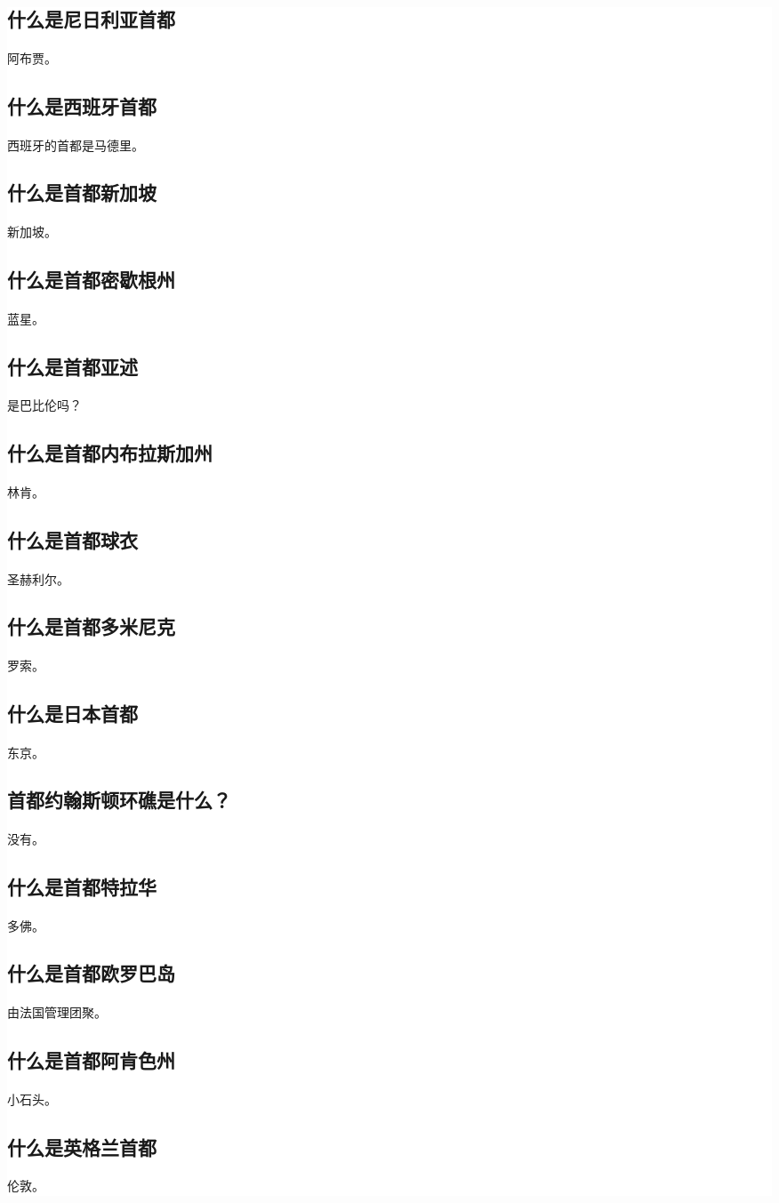 ## 什么是尼日利亚首都
阿布贾。

## 什么是西班牙首都
西班牙的首都是马德里。

## 什么是首都新加坡
新加坡。

## 什么是首都密歇根州
蓝星。

## 什么是首都亚述
是巴比伦吗？

## 什么是首都内布拉斯加州
林肯。

## 什么是首都球衣
圣赫利尔。

## 什么是首都多米尼克
罗索。

## 什么是日本首都
东京。

## 首都约翰斯顿环礁是什么？
没有。

## 什么是首都特拉华
多佛。

## 什么是首都欧罗巴岛
由法国管理团聚。

## 什么是首都阿肯色州
小石头。

## 什么是英格兰首都
伦敦。
